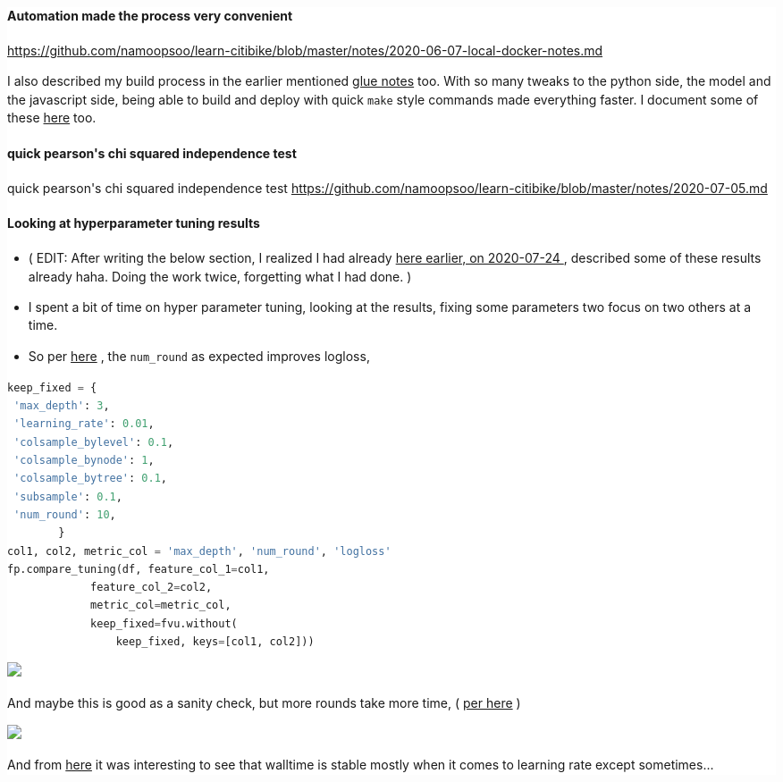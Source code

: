 
#### Automation made the process very convenient
https://github.com/namoopsoo/learn-citibike/blob/master/notes/2020-06-07-local-docker-notes.md

I also described my build process in the earlier mentioned [glue notes](https://github.com/namoopsoo/learn-citibike/blob/2020-oct/notes/2020-08-25-glue.md) too. With so many tweaks to the python side, the model and the javascript side, being able to build and deploy with quick `make` style commands made everything faster. I document some of these [here](https://github.com/namoopsoo/learn-citibike/blob/master/docs/common_tasks.md) too.

#### quick pearson's chi squared independence test
quick pearson's chi squared independence test
https://github.com/namoopsoo/learn-citibike/blob/master/notes/2020-07-05.md

#### Looking at hyperparameter tuning results
* ( EDIT: After writing the below section, I realized I had already [here earlier, on 2020-07-24 ](https://michal.piekarczyk.xyz/2020/07/24/understanding-tuning-results.html) , described some of these results already haha. Doing the work twice, forgetting what I had done.  )  

* I spent a bit of time on hyper parameter tuning, looking at the results, fixing some parameters two focus on two others at a time.

* So per [here](https://github.com/namoopsoo/learn-citibike/blob/master/notes/2020-07-11-local.md#looking-at-num_round-fundamentally) ,
the `num_round` as expected improves logloss,

```python
keep_fixed = {
 'max_depth': 3,
 'learning_rate': 0.01,
 'colsample_bylevel': 0.1,
 'colsample_bynode': 1,
 'colsample_bytree': 0.1,
 'subsample': 0.1,
 'num_round': 10,
        }
col1, col2, metric_col = 'max_depth', 'num_round', 'logloss'
fp.compare_tuning(df, feature_col_1=col1,
             feature_col_2=col2,
             metric_col=metric_col,
             keep_fixed=fvu.without(
                 keep_fixed, keys=[col1, col2]))
```

<img src="https://github.com/namoopsoo/learn-citibike/raw/master/notes/2020-07-11-local_files/2020-07-11-local_11_0.png">

And maybe this is good as a sanity check, but more rounds take more time, ( [per here](https://github.com/namoopsoo/learn-citibike/blob/master/notes/2020-07-11-local.md#walltime) )

<img src="https://github.com/namoopsoo/learn-citibike/raw/master/notes/2020-07-11-local_files/2020-07-11-local_13_0.png">

And from [here](https://github.com/namoopsoo/learn-citibike/blob/master/notes/2020-07-11-local.md#look-at-walltime-and-learning-rate-again) it was interesting to see that walltime is stable mostly when it comes to learning rate except sometimes...
